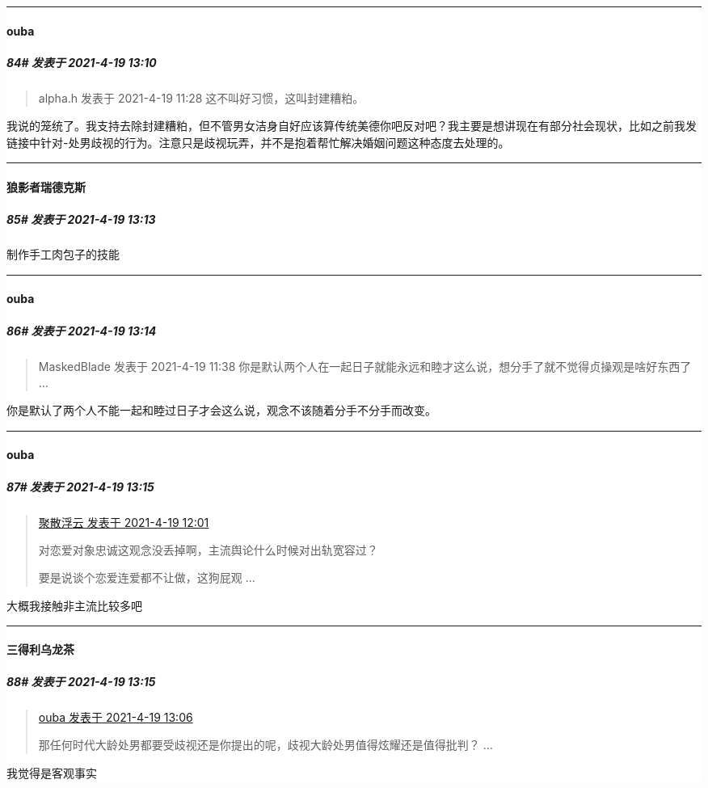 
*****

####  ouba  
##### 84#       发表于 2021-4-19 13:10


<blockquote>alpha.h 发表于 2021-4-19 11:28
这不叫好习惯，这叫封建糟粕。</blockquote>
我说的笼统了。我支持去除封建糟粕，但不管男女洁身自好应该算传统美德你吧反对吧？我主要是想讲现在有部分社会现状，比如之前我发链接中针对-处男歧视的行为。注意只是歧视玩弄，并不是抱着帮忙解决婚姻问题这种态度去处理的。


*****

####  狼影者瑞德克斯  
##### 85#       发表于 2021-4-19 13:13


制作手工肉包子的技能


*****

####  ouba  
##### 86#       发表于 2021-4-19 13:14


<blockquote>MaskedBlade 发表于 2021-4-19 11:38
你是默认两个人在一起日子就能永远和睦才这么说，想分手了就不觉得贞操观是啥好东西了 ...</blockquote>
你是默认了两个人不能一起和睦过日子才会这么说，观念不该随着分手不分手而改变。


*****

####  ouba  
##### 87#       发表于 2021-4-19 13:15


<blockquote><a href="httphttps://bbs.saraba1st.com/2b/forum.php?mod=redirect&amp;goto=findpost&amp;pid=50984621&amp;ptid=1999750" target="_blank">聚散浮云 发表于 2021-4-19 12:01</a>

对恋爱对象忠诚这观念没丢掉啊，主流舆论什么时候对出轨宽容过？

要是说谈个恋爱连爱都不让做，这狗屁观 ...</blockquote>
大概我接触非主流比较多吧


*****

####  三得利乌龙茶  
##### 88#       发表于 2021-4-19 13:15


<blockquote><a href="httphttps://bbs.saraba1st.com/2b/forum.php?mod=redirect&amp;goto=findpost&amp;pid=50985416&amp;ptid=1999750" target="_blank">ouba 发表于 2021-4-19 13:06</a>

那任何时代大龄处男都要受歧视还是你提出的呢，歧视大龄处男值得炫耀还是值得批判？ ...</blockquote>
我觉得是客观事实
